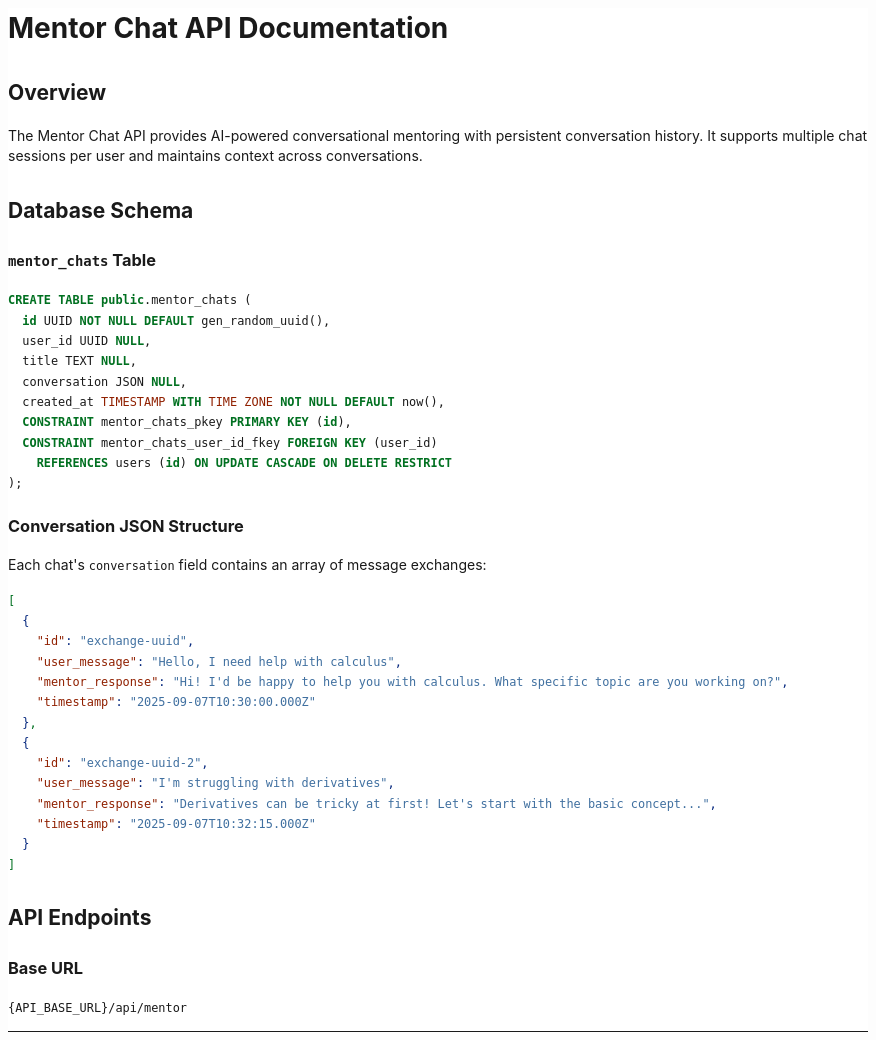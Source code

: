 # Mentor Chat API Documentation

## Overview
The Mentor Chat API provides AI-powered conversational mentoring with persistent conversation history. It supports multiple chat sessions per user and maintains context across conversations.

## Database Schema

### `mentor_chats` Table
```sql
CREATE TABLE public.mentor_chats (
  id UUID NOT NULL DEFAULT gen_random_uuid(),
  user_id UUID NULL,
  title TEXT NULL,
  conversation JSON NULL,
  created_at TIMESTAMP WITH TIME ZONE NOT NULL DEFAULT now(),
  CONSTRAINT mentor_chats_pkey PRIMARY KEY (id),
  CONSTRAINT mentor_chats_user_id_fkey FOREIGN KEY (user_id) 
    REFERENCES users (id) ON UPDATE CASCADE ON DELETE RESTRICT
);
```

### Conversation JSON Structure
Each chat's `conversation` field contains an array of message exchanges:
```json
[
  {
    "id": "exchange-uuid",
    "user_message": "Hello, I need help with calculus",
    "mentor_response": "Hi! I'd be happy to help you with calculus. What specific topic are you working on?",
    "timestamp": "2025-09-07T10:30:00.000Z"
  },
  {
    "id": "exchange-uuid-2", 
    "user_message": "I'm struggling with derivatives",
    "mentor_response": "Derivatives can be tricky at first! Let's start with the basic concept...",
    "timestamp": "2025-09-07T10:32:15.000Z"
  }
]
```

## API Endpoints

### Base URL
```
{API_BASE_URL}/api/mentor
```

---